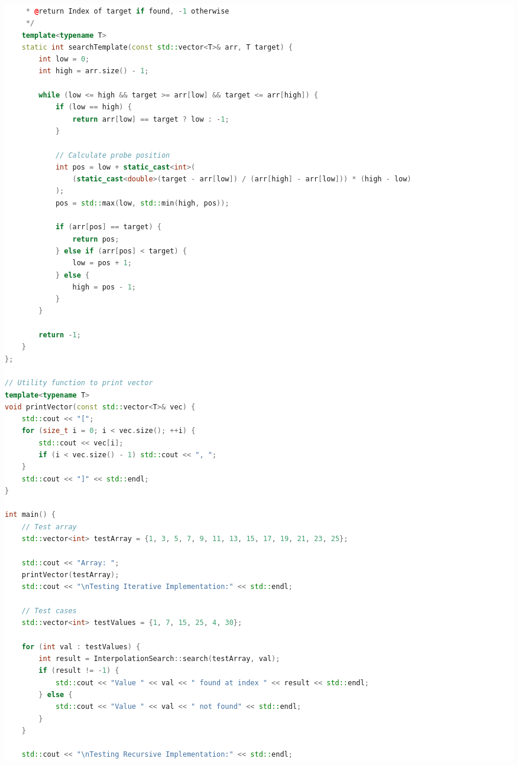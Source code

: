 ```C++
     * @return Index of target if found, -1 otherwise
     */
    template<typename T>
    static int searchTemplate(const std::vector<T>& arr, T target) {
        int low = 0;
        int high = arr.size() - 1;
        
        while (low <= high && target >= arr[low] && target <= arr[high]) {
            if (low == high) {
                return arr[low] == target ? low : -1;
            }
            
            // Calculate probe position
            int pos = low + static_cast<int>(
                (static_cast<double>(target - arr[low]) / (arr[high] - arr[low])) * (high - low)
            );
            pos = std::max(low, std::min(high, pos));
            
            if (arr[pos] == target) {
                return pos;
            } else if (arr[pos] < target) {
                low = pos + 1;
            } else {
                high = pos - 1;
            }
        }
        
        return -1;
    }
};

// Utility function to print vector
template<typename T>
void printVector(const std::vector<T>& vec) {
    std::cout << "[";
    for (size_t i = 0; i < vec.size(); ++i) {
        std::cout << vec[i];
        if (i < vec.size() - 1) std::cout << ", ";
    }
    std::cout << "]" << std::endl;
}

int main() {
    // Test array
    std::vector<int> testArray = {1, 3, 5, 7, 9, 11, 13, 15, 17, 19, 21, 23, 25};
    
    std::cout << "Array: ";
    printVector(testArray);
    std::cout << "\nTesting Iterative Implementation:" << std::endl;
    
    // Test cases
    std::vector<int> testValues = {1, 7, 15, 25, 4, 30};
    
    for (int val : testValues) {
        int result = InterpolationSearch::search(testArray, val);
        if (result != -1) {
            std::cout << "Value " << val << " found at index " << result << std::endl;
        } else {
            std::cout << "Value " << val << " not found" << std::endl;
        }
    }
    
    std::cout << "\nTesting Recursive Implementation:" << std::endl;
```